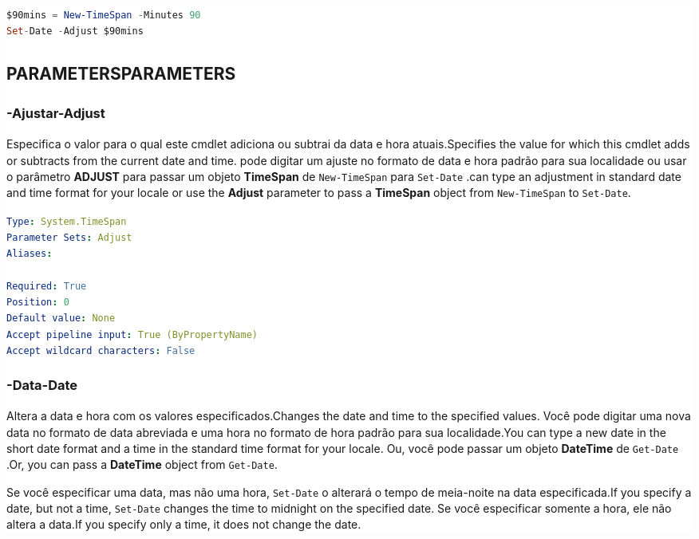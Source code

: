 ```powershell
$90mins = New-TimeSpan -Minutes 90
Set-Date -Adjust $90mins
```

## <span data-ttu-id="8d39a-132">PARAMETERS</span><span class="sxs-lookup"><span data-stu-id="8d39a-132">PARAMETERS</span></span>

### <span data-ttu-id="8d39a-133">-Ajustar</span><span class="sxs-lookup"><span data-stu-id="8d39a-133">-Adjust</span></span>

<span data-ttu-id="8d39a-134">Especifica o valor para o qual este cmdlet adiciona ou subtrai da data e hora atuais.</span><span class="sxs-lookup"><span data-stu-id="8d39a-134">Specifies the value for which this cmdlet adds or subtracts from the current date and time.</span></span>
<span data-ttu-id="8d39a-135">pode digitar um ajuste no formato de data e hora padrão para sua localidade ou usar o parâmetro **ADJUST** para passar um objeto **TimeSpan** de `New-TimeSpan` para `Set-Date` .</span><span class="sxs-lookup"><span data-stu-id="8d39a-135">can type an adjustment in standard date and time format for your locale or use the **Adjust** parameter to pass a **TimeSpan** object from `New-TimeSpan` to `Set-Date`.</span></span>

```yaml
Type: System.TimeSpan
Parameter Sets: Adjust
Aliases:

Required: True
Position: 0
Default value: None
Accept pipeline input: True (ByPropertyName)
Accept wildcard characters: False
```

### <span data-ttu-id="8d39a-136">-Data</span><span class="sxs-lookup"><span data-stu-id="8d39a-136">-Date</span></span>

<span data-ttu-id="8d39a-137">Altera a data e hora com os valores especificados.</span><span class="sxs-lookup"><span data-stu-id="8d39a-137">Changes the date and time to the specified values.</span></span>
<span data-ttu-id="8d39a-138">Você pode digitar uma nova data no formato de data abreviada e uma hora no formato de hora padrão para sua localidade.</span><span class="sxs-lookup"><span data-stu-id="8d39a-138">You can type a new date in the short date format and a time in the standard time format for your locale.</span></span> <span data-ttu-id="8d39a-139">Ou, você pode passar um objeto **DateTime** de `Get-Date` .</span><span class="sxs-lookup"><span data-stu-id="8d39a-139">Or, you can pass a **DateTime** object from `Get-Date`.</span></span>

<span data-ttu-id="8d39a-140">Se você especificar uma data, mas não uma hora, `Set-Date` o alterará o tempo de meia-noite na data especificada.</span><span class="sxs-lookup"><span data-stu-id="8d39a-140">If you specify a date, but not a time, `Set-Date` changes the time to midnight on the specified date.</span></span> <span data-ttu-id="8d39a-141">Se você especificar somente a hora, ele não altera a data.</span><span class="sxs-lookup"><span data-stu-id="8d39a-141">If you specify only a time, it does not change the date.</span></span>
